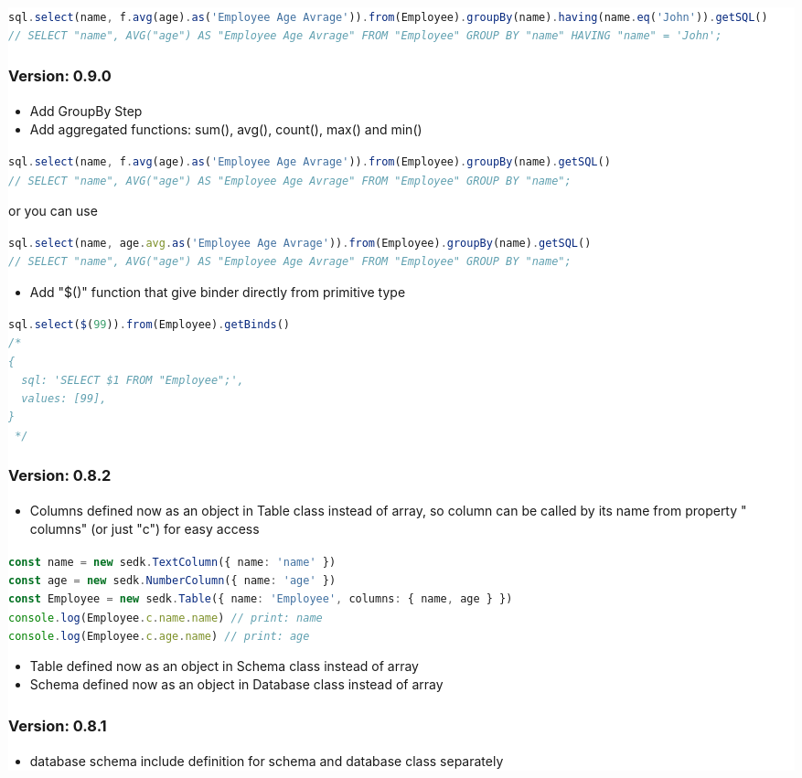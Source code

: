 ```typescript
sql.select(name, f.avg(age).as('Employee Age Avrage')).from(Employee).groupBy(name).having(name.eq('John')).getSQL()
// SELECT "name", AVG("age") AS "Employee Age Avrage" FROM "Employee" GROUP BY "name" HAVING "name" = 'John';
```

### Version: 0.9.0

- Add GroupBy Step
- Add aggregated functions: sum(), avg(), count(), max() and min()

```typescript
sql.select(name, f.avg(age).as('Employee Age Avrage')).from(Employee).groupBy(name).getSQL()
// SELECT "name", AVG("age") AS "Employee Age Avrage" FROM "Employee" GROUP BY "name";
```

or you can use

```typescript
sql.select(name, age.avg.as('Employee Age Avrage')).from(Employee).groupBy(name).getSQL()
// SELECT "name", AVG("age") AS "Employee Age Avrage" FROM "Employee" GROUP BY "name";
```

- Add "$()" function that give binder directly from primitive type

```typescript
sql.select($(99)).from(Employee).getBinds()
/*
{
  sql: 'SELECT $1 FROM "Employee";',
  values: [99],
}
 */
```

### Version: 0.8.2

- Columns defined now as an object in Table class instead of array, so column can be called by its name from property "
  columns" (or just "c") for easy access

```typescript
const name = new sedk.TextColumn({ name: 'name' })
const age = new sedk.NumberColumn({ name: 'age' })
const Employee = new sedk.Table({ name: 'Employee', columns: { name, age } })
console.log(Employee.c.name.name) // print: name
console.log(Employee.c.age.name) // print: age
```

- Table defined now as an object in Schema class instead of array
- Schema defined now as an object in Database class instead of array

### Version: 0.8.1

- database schema include definition for schema and database class separately
